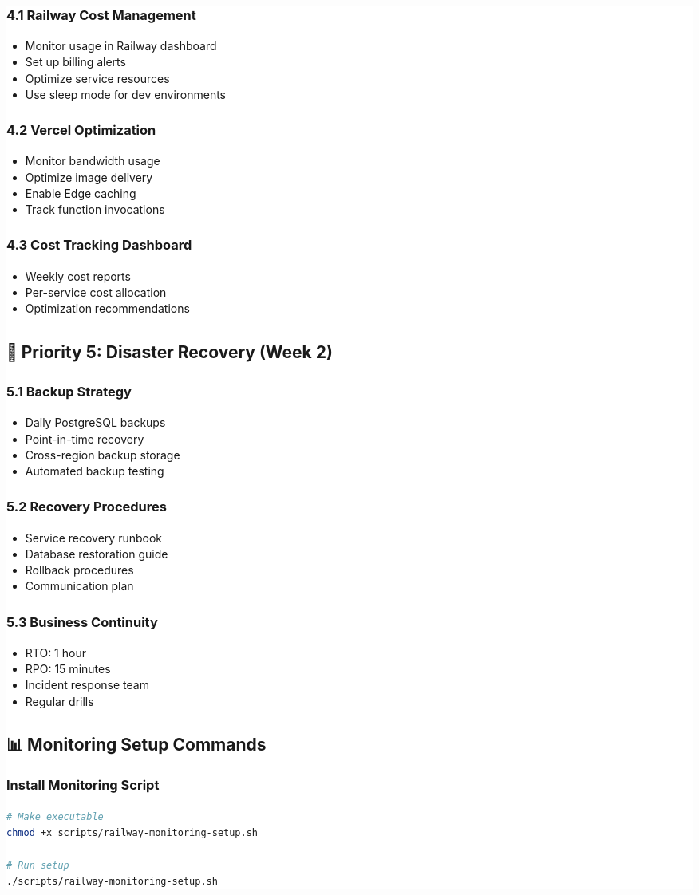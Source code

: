 ### 4.1 Railway Cost Management
- Monitor usage in Railway dashboard
- Set up billing alerts
- Optimize service resources
- Use sleep mode for dev environments

### 4.2 Vercel Optimization
- Monitor bandwidth usage
- Optimize image delivery
- Enable Edge caching
- Track function invocations

### 4.3 Cost Tracking Dashboard
- Weekly cost reports
- Per-service cost allocation
- Optimization recommendations

## 💾 Priority 5: Disaster Recovery (Week 2)

### 5.1 Backup Strategy
- Daily PostgreSQL backups
- Point-in-time recovery
- Cross-region backup storage
- Automated backup testing

### 5.2 Recovery Procedures
- Service recovery runbook
- Database restoration guide
- Rollback procedures
- Communication plan

### 5.3 Business Continuity
- RTO: 1 hour
- RPO: 15 minutes
- Incident response team
- Regular drills

## 📊 Monitoring Setup Commands

### Install Monitoring Script
```bash
# Make executable
chmod +x scripts/railway-monitoring-setup.sh

# Run setup
./scripts/railway-monitoring-setup.sh
```
